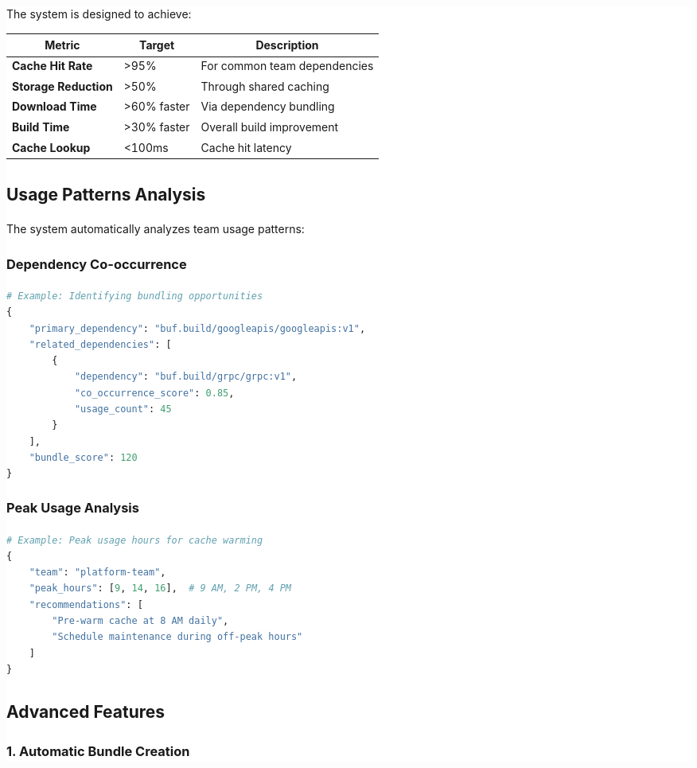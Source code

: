 The system is designed to achieve:

| Metric | Target | Description |
|--------|--------|-------------|
| **Cache Hit Rate** | >95% | For common team dependencies |
| **Storage Reduction** | >50% | Through shared caching |
| **Download Time** | >60% faster | Via dependency bundling |
| **Build Time** | >30% faster | Overall build improvement |
| **Cache Lookup** | <100ms | Cache hit latency |

## Usage Patterns Analysis

The system automatically analyzes team usage patterns:

### Dependency Co-occurrence

```python
# Example: Identifying bundling opportunities
{
    "primary_dependency": "buf.build/googleapis/googleapis:v1",
    "related_dependencies": [
        {
            "dependency": "buf.build/grpc/grpc:v1",
            "co_occurrence_score": 0.85,
            "usage_count": 45
        }
    ],
    "bundle_score": 120
}
```

### Peak Usage Analysis

```python
# Example: Peak usage hours for cache warming
{
    "team": "platform-team",
    "peak_hours": [9, 14, 16],  # 9 AM, 2 PM, 4 PM
    "recommendations": [
        "Pre-warm cache at 8 AM daily",
        "Schedule maintenance during off-peak hours"
    ]
}
```

## Advanced Features

### 1. Automatic Bundle Creation
